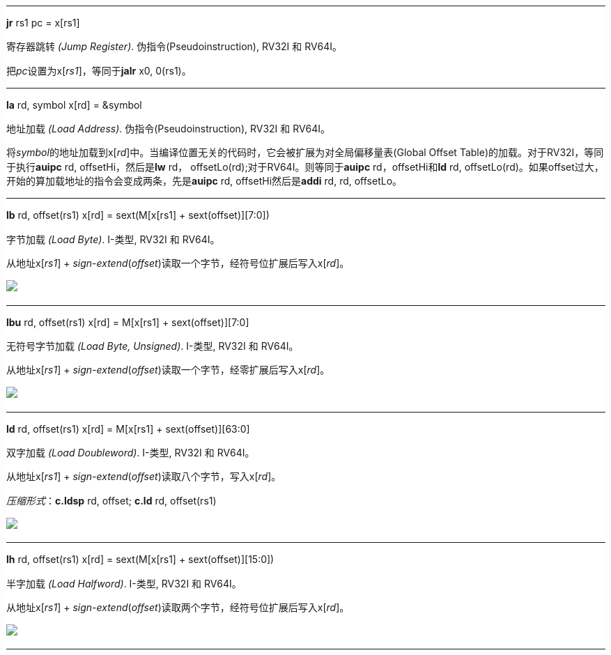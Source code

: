 -----

**jr** rs1																			 pc = x\[rs1\]

寄存器跳转 *(Jump Register)*. 伪指令(Pseudoinstruction), RV32I 和 RV64I。

把*pc*设置为x\[*rs1*\]，等同于**jalr** x0, 0(rs1)。

----

**la** rd, symbol																	 x\[rd\] = &symbol

地址加载 *(Load Address)*. 伪指令(Pseudoinstruction), RV32I 和 RV64I。

将*symbol*的地址加载到x\[*rd*\]中。当编译位置无关的代码时，它会被扩展为对全局偏移量表(Global Offset Table)的加载。对于RV32I，等同于执行**auipc** rd, offsetHi，然后是**lw** rd， offsetLo(rd);对于RV64I。则等同于**auipc** rd，offsetHi和**ld** rd, offsetLo(rd)。如果offset过大，开始的算加载地址的指令会变成两条，先是**auipc** rd, offsetHi然后是**addi** rd, rd, offsetLo。

----

**lb** rd, offset(rs1) 											x\[rd\] = sext(M\[x\[rs1\] + sext(offset)\]\[7:0\])

字节加载 *(Load Byte)*. I-类型, RV32I 和 RV64I。

从地址x\[*rs1*\] + *sign-extend*(*offset*)读取一个字节，经符号位扩展后写入x\[*rd*\]。

![](pics/lb.png)

-----

**lbu** rd, offset(rs1) 											x\[rd\] = M\[x\[rs1\] + sext(offset)\]\[7:0\]

无符号字节加载 *(Load Byte, Unsigned)*. I-类型, RV32I 和 RV64I。

从地址x\[*rs1*\] + *sign-extend*(*offset*)读取一个字节，经零扩展后写入x\[*rd*\]。

![](pics/lbu.png)

-----

**ld** rd, offset(rs1)												 x\[rd\] = M\[x\[rs1\] + sext(offset)\]\[63:0\]

双字加载 *(Load Doubleword)*. I-类型, RV32I 和 RV64I。

从地址x\[*rs1*\] + *sign-extend*(*offset*)读取八个字节，写入x\[*rd*\]。

*压缩形式*：**c.ldsp** rd, offset; **c.ld** rd, offset(rs1)

![](pics/ld.png)

-----

**lh** rd, offset(rs1)											 x\[rd\] = sext(M\[x\[rs1\] + sext(offset)\]\[15:0\])

半字加载 *(Load Halfword)*. I-类型, RV32I 和 RV64I。

从地址x\[*rs1*\] + *sign-extend*(*offset*)读取两个字节，经符号位扩展后写入x\[*rd*\]。

![](pics/lh.png)

-----
